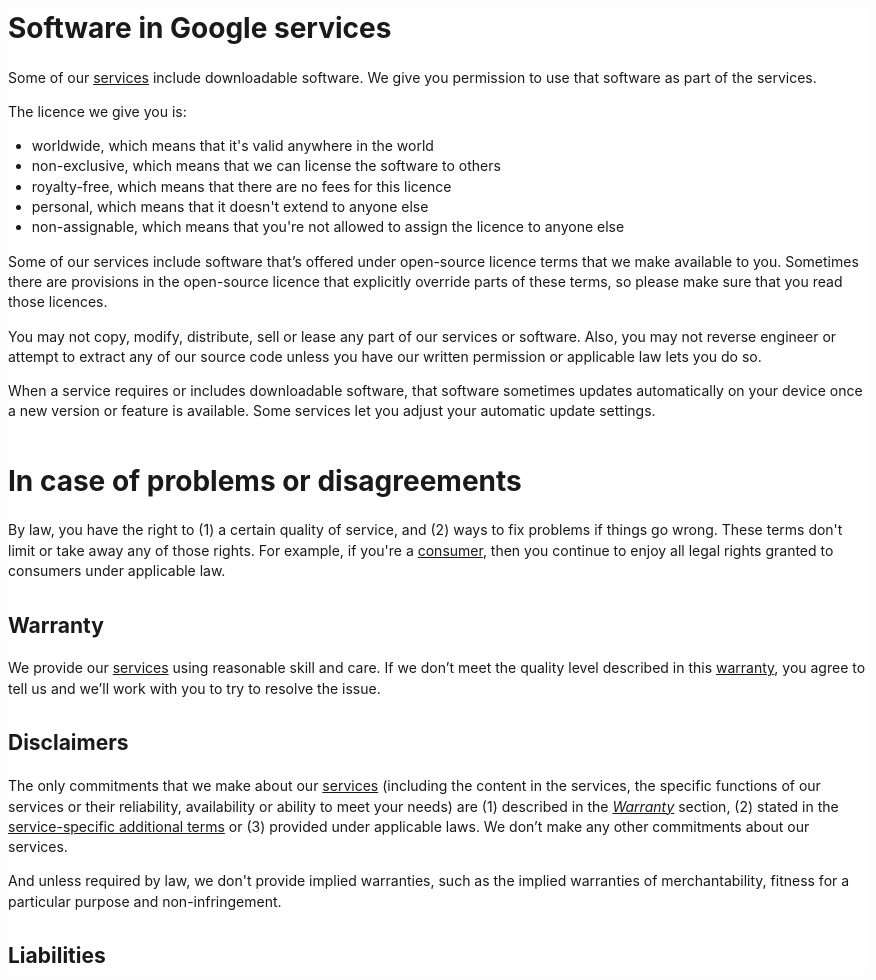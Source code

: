 Software in Google services
===========================

Some of our [services](https://policies.google.com/terms?hl=en-GB#footnote-services) include downloadable software. We give you permission to use that software as part of the services.

The licence we give you is:

*   worldwide, which means that it's valid anywhere in the world
*   non-exclusive, which means that we can license the software to others
*   royalty-free, which means that there are no fees for this licence
*   personal, which means that it doesn't extend to anyone else
*   non-assignable, which means that you're not allowed to assign the licence to anyone else

Some of our services include software that’s offered under open-source licence terms that we make available to you. Sometimes there are provisions in the open-source licence that explicitly override parts of these terms, so please make sure that you read those licences.

You may not copy, modify, distribute, sell or lease any part of our services or software. Also, you may not reverse engineer or attempt to extract any of our source code unless you have our written permission or applicable law lets you do so.

When a service requires or includes downloadable software, that software sometimes updates automatically on your device once a new version or feature is available. Some services let you adjust your automatic update settings.

In case of problems or disagreements
====================================

By law, you have the right to (1) a certain quality of service, and (2) ways to fix problems if things go wrong. These terms don't limit or take away any of those rights. For example, if you're a [consumer](https://policies.google.com/terms?hl=en-GB#footnote-consumer), then you continue to enjoy all legal rights granted to consumers under applicable law.

Warranty
--------

We provide our [services](https://policies.google.com/terms?hl=en-GB#footnote-services) using reasonable skill and care. If we don’t meet the quality level described in this [warranty](https://policies.google.com/terms?hl=en-GB#footnote-warranty), you agree to tell us and we’ll work with you to try to resolve the issue.

Disclaimers
-----------

The only commitments that we make about our [services](https://policies.google.com/terms?hl=en-GB#footnote-services) (including the content in the services, the specific functions of our services or their reliability, availability or ability to meet your needs) are (1) described in the _[Warranty](https://policies.google.com/terms?hl=en-GB#toc-warranty)_ section, (2) stated in the [service-specific additional terms](https://policies.google.com/terms/service-specific?hl=en-GB) or (3) provided under applicable laws. We don’t make any other commitments about our services.

And unless required by law, we don't provide implied warranties, such as the implied warranties of merchantability, fitness for a particular purpose and non-infringement.

Liabilities
-----------
